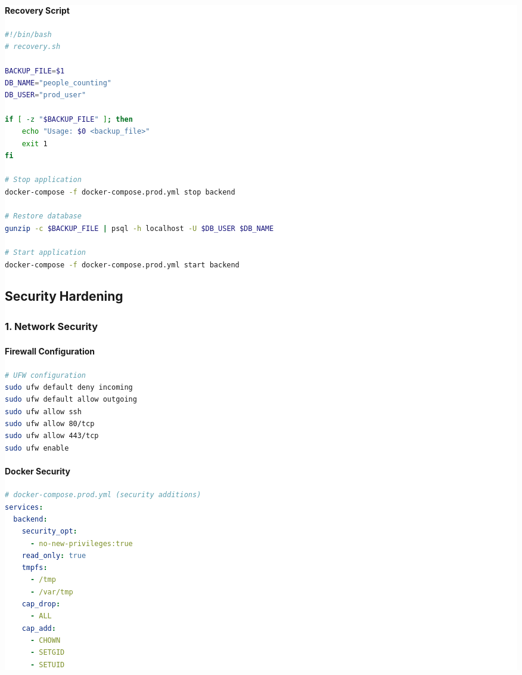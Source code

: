 #### Recovery Script
```bash
#!/bin/bash
# recovery.sh

BACKUP_FILE=$1
DB_NAME="people_counting"
DB_USER="prod_user"

if [ -z "$BACKUP_FILE" ]; then
    echo "Usage: $0 <backup_file>"
    exit 1
fi

# Stop application
docker-compose -f docker-compose.prod.yml stop backend

# Restore database
gunzip -c $BACKUP_FILE | psql -h localhost -U $DB_USER $DB_NAME

# Start application
docker-compose -f docker-compose.prod.yml start backend
```

## Security Hardening

### 1. Network Security

#### Firewall Configuration
```bash
# UFW configuration
sudo ufw default deny incoming
sudo ufw default allow outgoing
sudo ufw allow ssh
sudo ufw allow 80/tcp
sudo ufw allow 443/tcp
sudo ufw enable
```

#### Docker Security
```yaml
# docker-compose.prod.yml (security additions)
services:
  backend:
    security_opt:
      - no-new-privileges:true
    read_only: true
    tmpfs:
      - /tmp
      - /var/tmp
    cap_drop:
      - ALL
    cap_add:
      - CHOWN
      - SETGID
      - SETUID
```
